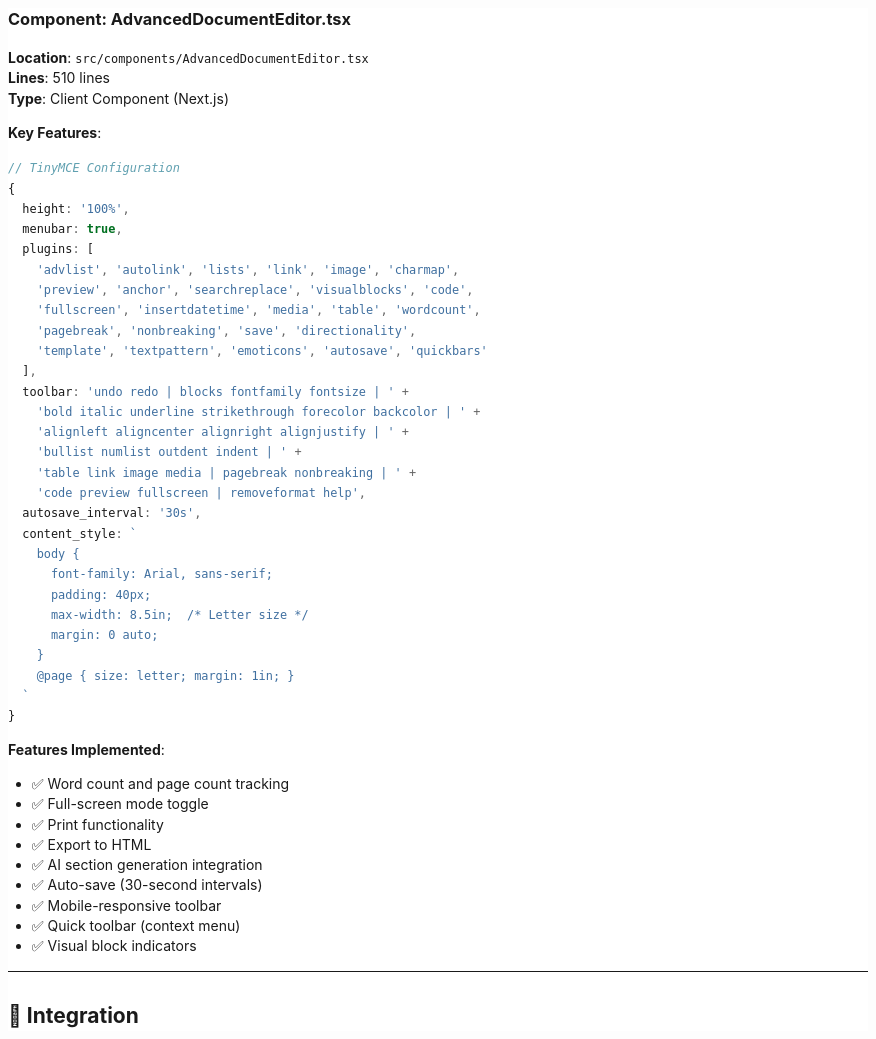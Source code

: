 ### Component: AdvancedDocumentEditor.tsx

**Location**: `src/components/AdvancedDocumentEditor.tsx`  
**Lines**: 510 lines  
**Type**: Client Component (Next.js)

**Key Features**:
```typescript
// TinyMCE Configuration
{
  height: '100%',
  menubar: true,
  plugins: [
    'advlist', 'autolink', 'lists', 'link', 'image', 'charmap',
    'preview', 'anchor', 'searchreplace', 'visualblocks', 'code',
    'fullscreen', 'insertdatetime', 'media', 'table', 'wordcount',
    'pagebreak', 'nonbreaking', 'save', 'directionality',
    'template', 'textpattern', 'emoticons', 'autosave', 'quickbars'
  ],
  toolbar: 'undo redo | blocks fontfamily fontsize | ' +
    'bold italic underline strikethrough forecolor backcolor | ' +
    'alignleft aligncenter alignright alignjustify | ' +
    'bullist numlist outdent indent | ' +
    'table link image media | pagebreak nonbreaking | ' +
    'code preview fullscreen | removeformat help',
  autosave_interval: '30s',
  content_style: `
    body { 
      font-family: Arial, sans-serif; 
      padding: 40px;
      max-width: 8.5in;  /* Letter size */
      margin: 0 auto;
    }
    @page { size: letter; margin: 1in; }
  `
}
```

**Features Implemented**:
- ✅ Word count and page count tracking
- ✅ Full-screen mode toggle
- ✅ Print functionality
- ✅ Export to HTML
- ✅ AI section generation integration
- ✅ Auto-save (30-second intervals)
- ✅ Mobile-responsive toolbar
- ✅ Quick toolbar (context menu)
- ✅ Visual block indicators

---

## 🚀 Integration
